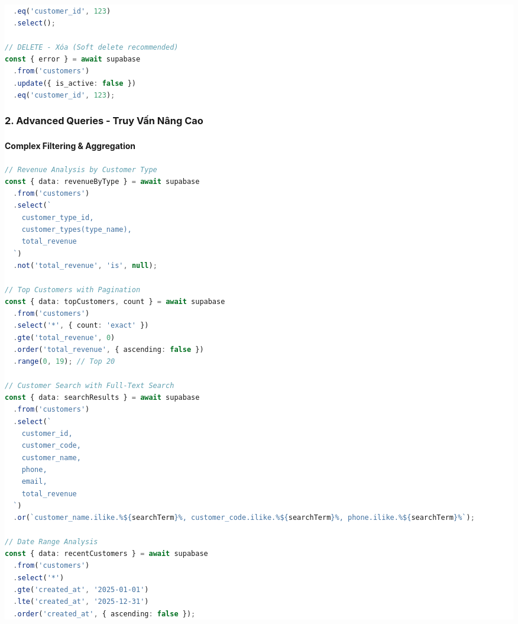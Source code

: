 ```typescript
  .eq('customer_id', 123)
  .select();

// DELETE - Xóa (Soft delete recommended)
const { error } = await supabase
  .from('customers')
  .update({ is_active: false })
  .eq('customer_id', 123);
```

### 2. Advanced Queries - Truy Vấn Nâng Cao

#### Complex Filtering & Aggregation
```typescript
// Revenue Analysis by Customer Type
const { data: revenueByType } = await supabase
  .from('customers')
  .select(`
    customer_type_id,
    customer_types(type_name),
    total_revenue
  `)
  .not('total_revenue', 'is', null);

// Top Customers with Pagination
const { data: topCustomers, count } = await supabase
  .from('customers')
  .select('*', { count: 'exact' })
  .gte('total_revenue', 0)
  .order('total_revenue', { ascending: false })
  .range(0, 19); // Top 20

// Customer Search with Full-Text Search
const { data: searchResults } = await supabase
  .from('customers')
  .select(`
    customer_id,
    customer_code,
    customer_name,
    phone,
    email,
    total_revenue
  `)
  .or(`customer_name.ilike.%${searchTerm}%, customer_code.ilike.%${searchTerm}%, phone.ilike.%${searchTerm}%`);

// Date Range Analysis
const { data: recentCustomers } = await supabase
  .from('customers')
  .select('*')
  .gte('created_at', '2025-01-01')
  .lte('created_at', '2025-12-31')
  .order('created_at', { ascending: false });
```

